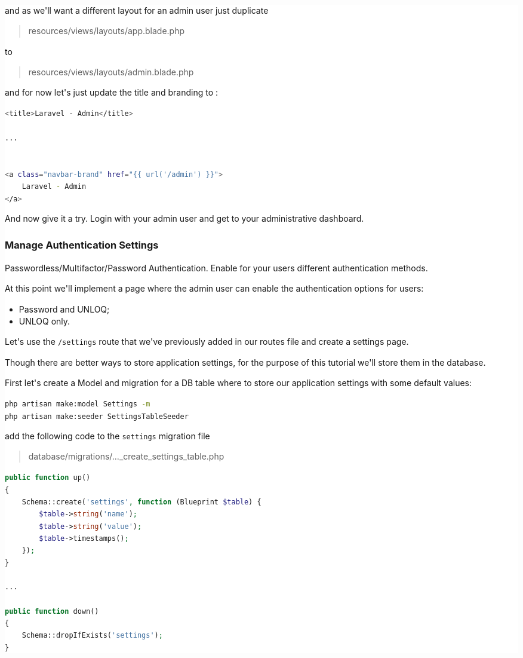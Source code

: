 and as we'll want a different layout for an admin user just duplicate

> resources/views/layouts/app.blade.php

to 

> resources/views/layouts/admin.blade.php

and for now let's just update the title and branding to :

```bash
<title>Laravel - Admin</title>

...

 
<a class="navbar-brand" href="{{ url('/admin') }}">
    Laravel - Admin
</a>
```

And now give it a try. Login with your admin user and get to your administrative dashboard.

<a name="authsettings"></a>
### Manage Authentication Settings
Passwordless/Multifactor/Password Authentication. Enable for your users different authentication methods.

At this point we'll implement a page where the admin user can enable the authentication options for users:
- Password and UNLOQ; 
- UNLOQ only.

Let's use the ```/settings``` route that we've previously added in our routes file and create a settings page.

Though there are better ways to store application settings, for the purpose of this tutorial we'll store them in the database.

First let's create a Model and migration for a DB table where to store our application settings with some default values:

```bash
php artisan make:model Settings -m
php artisan make:seeder SettingsTableSeeder
```

add the following code to the ```settings``` migration file

> database/migrations/..._create_settings_table.php
```php
public function up()
{
    Schema::create('settings', function (Blueprint $table) {
        $table->string('name');
        $table->string('value');
        $table->timestamps();
    });
}

...

public function down()
{
    Schema::dropIfExists('settings');
}
```
